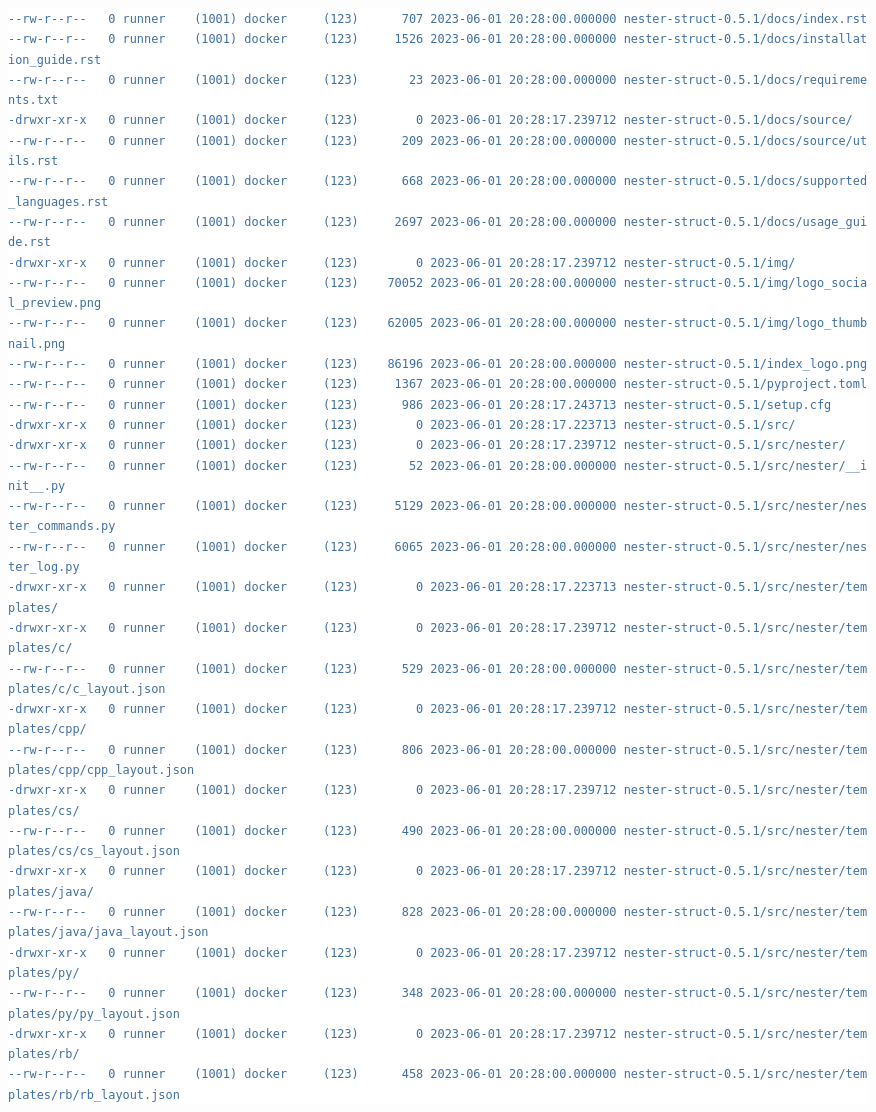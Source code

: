 ```diff
--rw-r--r--   0 runner    (1001) docker     (123)      707 2023-06-01 20:28:00.000000 nester-struct-0.5.1/docs/index.rst
--rw-r--r--   0 runner    (1001) docker     (123)     1526 2023-06-01 20:28:00.000000 nester-struct-0.5.1/docs/installation_guide.rst
--rw-r--r--   0 runner    (1001) docker     (123)       23 2023-06-01 20:28:00.000000 nester-struct-0.5.1/docs/requirements.txt
-drwxr-xr-x   0 runner    (1001) docker     (123)        0 2023-06-01 20:28:17.239712 nester-struct-0.5.1/docs/source/
--rw-r--r--   0 runner    (1001) docker     (123)      209 2023-06-01 20:28:00.000000 nester-struct-0.5.1/docs/source/utils.rst
--rw-r--r--   0 runner    (1001) docker     (123)      668 2023-06-01 20:28:00.000000 nester-struct-0.5.1/docs/supported_languages.rst
--rw-r--r--   0 runner    (1001) docker     (123)     2697 2023-06-01 20:28:00.000000 nester-struct-0.5.1/docs/usage_guide.rst
-drwxr-xr-x   0 runner    (1001) docker     (123)        0 2023-06-01 20:28:17.239712 nester-struct-0.5.1/img/
--rw-r--r--   0 runner    (1001) docker     (123)    70052 2023-06-01 20:28:00.000000 nester-struct-0.5.1/img/logo_social_preview.png
--rw-r--r--   0 runner    (1001) docker     (123)    62005 2023-06-01 20:28:00.000000 nester-struct-0.5.1/img/logo_thumbnail.png
--rw-r--r--   0 runner    (1001) docker     (123)    86196 2023-06-01 20:28:00.000000 nester-struct-0.5.1/index_logo.png
--rw-r--r--   0 runner    (1001) docker     (123)     1367 2023-06-01 20:28:00.000000 nester-struct-0.5.1/pyproject.toml
--rw-r--r--   0 runner    (1001) docker     (123)      986 2023-06-01 20:28:17.243713 nester-struct-0.5.1/setup.cfg
-drwxr-xr-x   0 runner    (1001) docker     (123)        0 2023-06-01 20:28:17.223713 nester-struct-0.5.1/src/
-drwxr-xr-x   0 runner    (1001) docker     (123)        0 2023-06-01 20:28:17.239712 nester-struct-0.5.1/src/nester/
--rw-r--r--   0 runner    (1001) docker     (123)       52 2023-06-01 20:28:00.000000 nester-struct-0.5.1/src/nester/__init__.py
--rw-r--r--   0 runner    (1001) docker     (123)     5129 2023-06-01 20:28:00.000000 nester-struct-0.5.1/src/nester/nester_commands.py
--rw-r--r--   0 runner    (1001) docker     (123)     6065 2023-06-01 20:28:00.000000 nester-struct-0.5.1/src/nester/nester_log.py
-drwxr-xr-x   0 runner    (1001) docker     (123)        0 2023-06-01 20:28:17.223713 nester-struct-0.5.1/src/nester/templates/
-drwxr-xr-x   0 runner    (1001) docker     (123)        0 2023-06-01 20:28:17.239712 nester-struct-0.5.1/src/nester/templates/c/
--rw-r--r--   0 runner    (1001) docker     (123)      529 2023-06-01 20:28:00.000000 nester-struct-0.5.1/src/nester/templates/c/c_layout.json
-drwxr-xr-x   0 runner    (1001) docker     (123)        0 2023-06-01 20:28:17.239712 nester-struct-0.5.1/src/nester/templates/cpp/
--rw-r--r--   0 runner    (1001) docker     (123)      806 2023-06-01 20:28:00.000000 nester-struct-0.5.1/src/nester/templates/cpp/cpp_layout.json
-drwxr-xr-x   0 runner    (1001) docker     (123)        0 2023-06-01 20:28:17.239712 nester-struct-0.5.1/src/nester/templates/cs/
--rw-r--r--   0 runner    (1001) docker     (123)      490 2023-06-01 20:28:00.000000 nester-struct-0.5.1/src/nester/templates/cs/cs_layout.json
-drwxr-xr-x   0 runner    (1001) docker     (123)        0 2023-06-01 20:28:17.239712 nester-struct-0.5.1/src/nester/templates/java/
--rw-r--r--   0 runner    (1001) docker     (123)      828 2023-06-01 20:28:00.000000 nester-struct-0.5.1/src/nester/templates/java/java_layout.json
-drwxr-xr-x   0 runner    (1001) docker     (123)        0 2023-06-01 20:28:17.239712 nester-struct-0.5.1/src/nester/templates/py/
--rw-r--r--   0 runner    (1001) docker     (123)      348 2023-06-01 20:28:00.000000 nester-struct-0.5.1/src/nester/templates/py/py_layout.json
-drwxr-xr-x   0 runner    (1001) docker     (123)        0 2023-06-01 20:28:17.239712 nester-struct-0.5.1/src/nester/templates/rb/
--rw-r--r--   0 runner    (1001) docker     (123)      458 2023-06-01 20:28:00.000000 nester-struct-0.5.1/src/nester/templates/rb/rb_layout.json
```